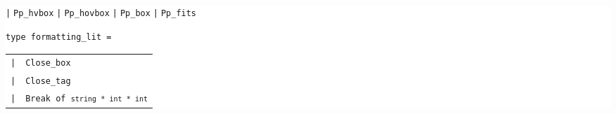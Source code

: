 </tr>
<tr>
<td align="left" valign="top">
<code><span class="keyword">|</span></code></td>
<td align="left" valign="top">
<code><span id="TYPEELTblock_type.Pp_hvbox"><span class="constructor">Pp_hvbox</span></span></code></td>

</tr>
<tr>
<td align="left" valign="top">
<code><span class="keyword">|</span></code></td>
<td align="left" valign="top">
<code><span id="TYPEELTblock_type.Pp_hovbox"><span class="constructor">Pp_hovbox</span></span></code></td>

</tr>
<tr>
<td align="left" valign="top">
<code><span class="keyword">|</span></code></td>
<td align="left" valign="top">
<code><span id="TYPEELTblock_type.Pp_box"><span class="constructor">Pp_box</span></span></code></td>

</tr>
<tr>
<td align="left" valign="top">
<code><span class="keyword">|</span></code></td>
<td align="left" valign="top">
<code><span id="TYPEELTblock_type.Pp_fits"><span class="constructor">Pp_fits</span></span></code></td>

</tr></tbody></table>



<pre><code><span id="TYPEformatting_lit"><span class="keyword">type</span> <code class="type"></code>formatting_lit</span> = </code></pre><table class="typetable">
<tbody><tr>
<td align="left" valign="top">
<code><span class="keyword">|</span></code></td>
<td align="left" valign="top">
<code><span id="TYPEELTformatting_lit.Close_box"><span class="constructor">Close_box</span></span></code></td>

</tr>
<tr>
<td align="left" valign="top">
<code><span class="keyword">|</span></code></td>
<td align="left" valign="top">
<code><span id="TYPEELTformatting_lit.Close_tag"><span class="constructor">Close_tag</span></span></code></td>

</tr>
<tr>
<td align="left" valign="top">
<code><span class="keyword">|</span></code></td>
<td align="left" valign="top">
<code><span id="TYPEELTformatting_lit.Break"><span class="constructor">Break</span></span> <span class="keyword">of</span> <code class="type">string * int * int</code></code></td>
